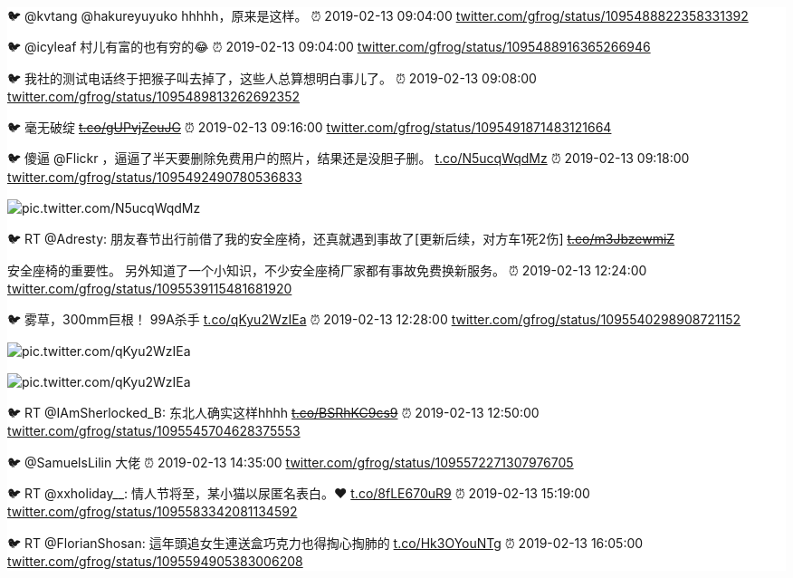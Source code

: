 🐦 @kvtang @hakureyuyuko hhhhh，原来是这样。
⏰ 2019-02-13 09:04:00
[twitter.com/gfrog/status/1095488822358331392](http://twitter.com/gfrog/status/1095488822358331392)

🐦 @icyleaf 村儿有富的也有穷的😂
⏰ 2019-02-13 09:04:00
[twitter.com/gfrog/status/1095488916365266946](http://twitter.com/gfrog/status/1095488916365266946)

🐦 我社的测试电话终于把猴子叫去掉了，这些人总算想明白事儿了。
⏰ 2019-02-13 09:08:00
[twitter.com/gfrog/status/1095489813262692352](http://twitter.com/gfrog/status/1095489813262692352)

🐦 毫无破绽 <s>[t.co/gUPvjZeuJG](https://t.co/gUPvjZeuJG)</s>
⏰ 2019-02-13 09:16:00
[twitter.com/gfrog/status/1095491871483121664](http://twitter.com/gfrog/status/1095491871483121664)

🐦 傻逼 @Flickr ，逼逼了半天要删除免费用户的照片，结果还是没胆子删。 [t.co/N5ucqWqdMz](https://twitter.com/gfrog/status/1095492490780536833/photo/1)
⏰ 2019-02-13 09:18:00
[twitter.com/gfrog/status/1095492490780536833](http://twitter.com/gfrog/status/1095492490780536833)

![pic.twitter.com/N5ucqWqdMz](https://pbs.twimg.com/media/DzP4Y_KUUAAtfyD.png)

🐦 RT @Adresty: 朋友春节出行前借了我的安全座椅，还真就遇到事故了[更新后续，对方车1死2伤]
<s>[t.co/m3JbzewmiZ](https://t.co/m3JbzewmiZ)</s>

安全座椅的重要性。
另外知道了一个小知识，不少安全座椅厂家都有事故免费换新服务。
⏰ 2019-02-13 12:24:00
[twitter.com/gfrog/status/1095539115481681920](http://twitter.com/gfrog/status/1095539115481681920)

🐦 雾草，300mm巨根！ 99A杀手 [t.co/qKyu2WzIEa](https://twitter.com/gfrog/status/1095540298908721152/photo/1)
⏰ 2019-02-13 12:28:00
[twitter.com/gfrog/status/1095540298908721152](http://twitter.com/gfrog/status/1095540298908721152)

![pic.twitter.com/qKyu2WzIEa](https://pbs.twimg.com/media/DzQkFLEUUAc20_E.jpg)

![pic.twitter.com/qKyu2WzIEa](https://pbs.twimg.com/media/DzQkFGcVAAAsS-D.jpg)

🐦 RT @IAmSherlocked_B: 东北人确实这样hhhh <s>[t.co/BSRhKC9cs9](https://t.co/BSRhKC9cs9)</s>
⏰ 2019-02-13 12:50:00
[twitter.com/gfrog/status/1095545704628375553](http://twitter.com/gfrog/status/1095545704628375553)

🐦 @SamuelsLilin 大佬
⏰ 2019-02-13 14:35:00
[twitter.com/gfrog/status/1095572271307976705](http://twitter.com/gfrog/status/1095572271307976705)

🐦 RT @xxholiday__: 情人节将至，某小猫以尿匿名表白。❤️ [t.co/8fLE670uR9](https://twitter.com/xxholiday__?protected_redirect=true)
⏰ 2019-02-13 15:19:00
[twitter.com/gfrog/status/1095583342081134592](http://twitter.com/gfrog/status/1095583342081134592)

🐦 RT @FlorianShosan: 這年頭追女生連送盒巧克力也得掏心掏肺的 [t.co/Hk3OYouNTg](https://twitter.com/Floriankakeru/status/1094862549864964097)
⏰ 2019-02-13 16:05:00
[twitter.com/gfrog/status/1095594905383006208](http://twitter.com/gfrog/status/1095594905383006208)
